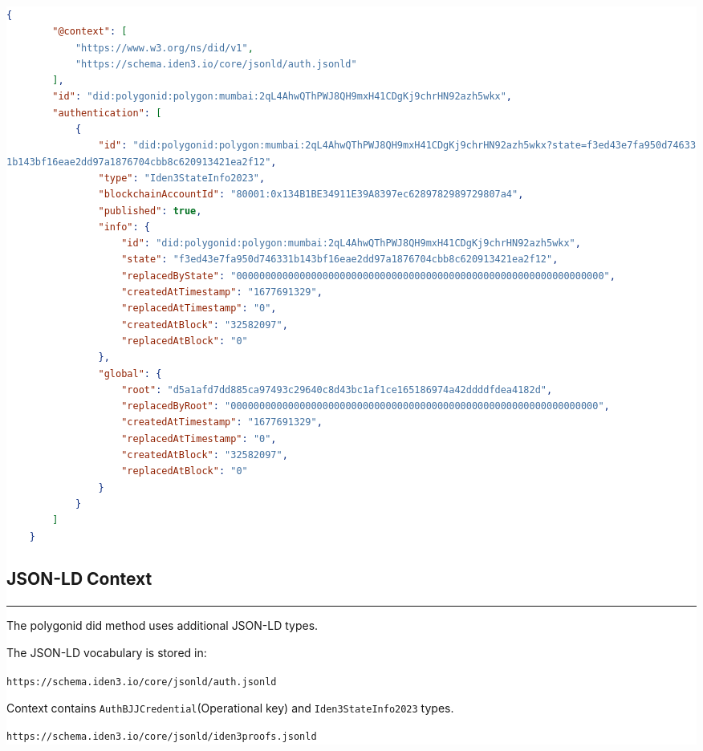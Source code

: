 ```json
{
        "@context": [
            "https://www.w3.org/ns/did/v1",
            "https://schema.iden3.io/core/jsonld/auth.jsonld"
        ],
        "id": "did:polygonid:polygon:mumbai:2qL4AhwQThPWJ8QH9mxH41CDgKj9chrHN92azh5wkx",
        "authentication": [
            {
                "id": "did:polygonid:polygon:mumbai:2qL4AhwQThPWJ8QH9mxH41CDgKj9chrHN92azh5wkx?state=f3ed43e7fa950d746331b143bf16eae2dd97a1876704cbb8c620913421ea2f12",
                "type": "Iden3StateInfo2023",
                "blockchainAccountId": "80001:0x134B1BE34911E39A8397ec6289782989729807a4",
                "published": true,
                "info": {
                    "id": "did:polygonid:polygon:mumbai:2qL4AhwQThPWJ8QH9mxH41CDgKj9chrHN92azh5wkx",
                    "state": "f3ed43e7fa950d746331b143bf16eae2dd97a1876704cbb8c620913421ea2f12",
                    "replacedByState": "0000000000000000000000000000000000000000000000000000000000000000",
                    "createdAtTimestamp": "1677691329",
                    "replacedAtTimestamp": "0",
                    "createdAtBlock": "32582097",
                    "replacedAtBlock": "0"
                },
                "global": {
                    "root": "d5a1afd7dd885ca97493c29640c8d43bc1af1ce165186974a42ddddfdea4182d",
                    "replacedByRoot": "0000000000000000000000000000000000000000000000000000000000000000",
                    "createdAtTimestamp": "1677691329",
                    "replacedAtTimestamp": "0",
                    "createdAtBlock": "32582097",
                    "replacedAtBlock": "0"
                }
            }
        ]
    }
```

## JSON-LD Context

---

The polygonid did method uses additional JSON-LD types.

The JSON-LD vocabulary is stored in:

```
https://schema.iden3.io/core/jsonld/auth.jsonld
```

Context contains `AuthBJJCredential`(Operational key)  and `Iden3StateInfo2023` types.

```
https://schema.iden3.io/core/jsonld/iden3proofs.jsonld
```
